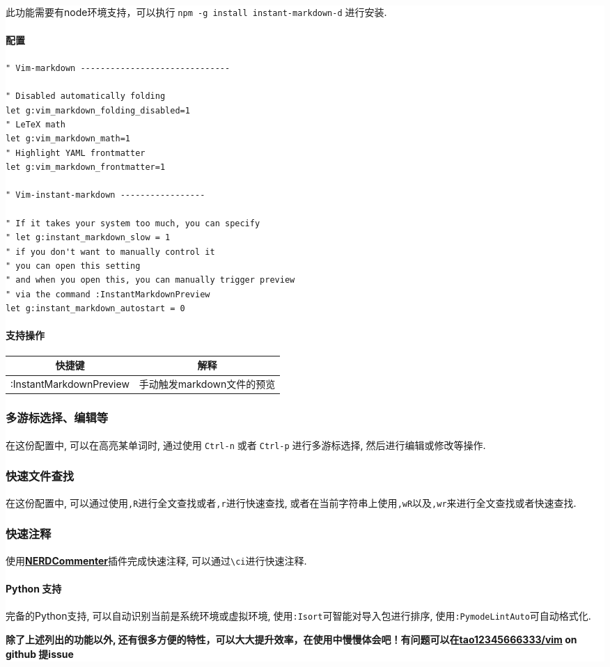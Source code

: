 此功能需要有node环境支持，可以执行 `npm -g install instant-markdown-d` 进行安装.

#### 配置

```vim
" Vim-markdown ------------------------------

" Disabled automatically folding
let g:vim_markdown_folding_disabled=1
" LeTeX math
let g:vim_markdown_math=1
" Highlight YAML frontmatter
let g:vim_markdown_frontmatter=1

" Vim-instant-markdown -----------------

" If it takes your system too much, you can specify
" let g:instant_markdown_slow = 1
" if you don't want to manually control it
" you can open this setting
" and when you open this, you can manually trigger preview
" via the command :InstantMarkdownPreview
let g:instant_markdown_autostart = 0
```

#### 支持操作

|      快捷键           |         解释               |
|-----------------------|:--------------------------:|
|:InstantMarkdownPreview| 手动触发markdown文件的预览 |


### 多游标选择、编辑等

在这份配置中, 可以在高亮某单词时, 通过使用 `Ctrl-n` 或者 `Ctrl-p` 进行多游标选择, 然后进行编辑或修改等操作.


### 快速文件查找

在这份配置中, 可以通过使用`,R`进行全文查找或者`,r`进行快速查找, 或者在当前字符串上使用`,wR`以及`,wr`来进行全文查找或者快速查找.

### 快速注释

使用[**NERDCommenter**](https://github.com/scrooloose/nerdcommenter)插件完成快速注释, 可以通过`\ci`进行快速注释.

#### Python 支持

完备的Python支持, 可以自动识别当前是系统环境或虚拟环境, 使用`:Isort`可智能对导入包进行排序, 使用`:PymodeLintAuto`可自动格式化.

**除了上述列出的功能以外, 还有很多方便的特性，可以大大提升效率，在使用中慢慢体会吧！有问题可以在[tao12345666333/vim](https://github.com/tao12345666333/vim) on github 提issue**
